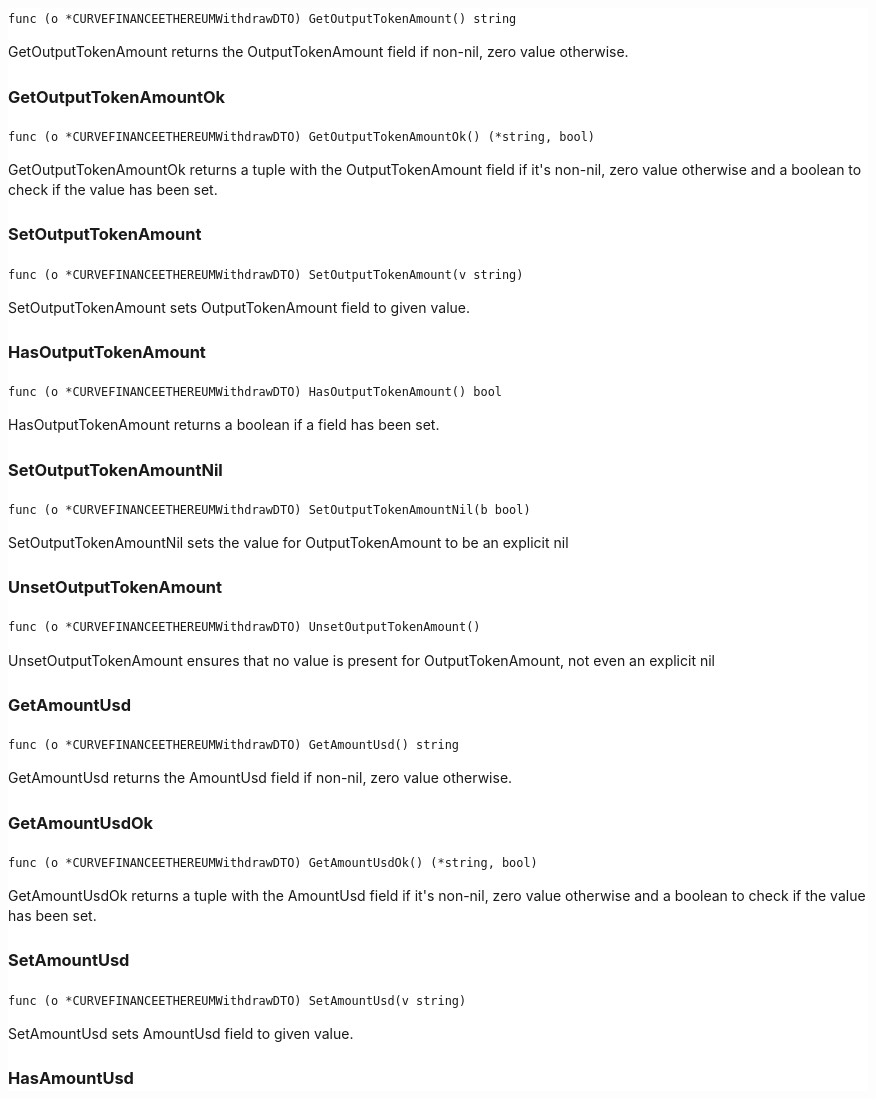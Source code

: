 `func (o *CURVEFINANCEETHEREUMWithdrawDTO) GetOutputTokenAmount() string`

GetOutputTokenAmount returns the OutputTokenAmount field if non-nil, zero value otherwise.

### GetOutputTokenAmountOk

`func (o *CURVEFINANCEETHEREUMWithdrawDTO) GetOutputTokenAmountOk() (*string, bool)`

GetOutputTokenAmountOk returns a tuple with the OutputTokenAmount field if it's non-nil, zero value otherwise
and a boolean to check if the value has been set.

### SetOutputTokenAmount

`func (o *CURVEFINANCEETHEREUMWithdrawDTO) SetOutputTokenAmount(v string)`

SetOutputTokenAmount sets OutputTokenAmount field to given value.

### HasOutputTokenAmount

`func (o *CURVEFINANCEETHEREUMWithdrawDTO) HasOutputTokenAmount() bool`

HasOutputTokenAmount returns a boolean if a field has been set.

### SetOutputTokenAmountNil

`func (o *CURVEFINANCEETHEREUMWithdrawDTO) SetOutputTokenAmountNil(b bool)`

 SetOutputTokenAmountNil sets the value for OutputTokenAmount to be an explicit nil

### UnsetOutputTokenAmount
`func (o *CURVEFINANCEETHEREUMWithdrawDTO) UnsetOutputTokenAmount()`

UnsetOutputTokenAmount ensures that no value is present for OutputTokenAmount, not even an explicit nil
### GetAmountUsd

`func (o *CURVEFINANCEETHEREUMWithdrawDTO) GetAmountUsd() string`

GetAmountUsd returns the AmountUsd field if non-nil, zero value otherwise.

### GetAmountUsdOk

`func (o *CURVEFINANCEETHEREUMWithdrawDTO) GetAmountUsdOk() (*string, bool)`

GetAmountUsdOk returns a tuple with the AmountUsd field if it's non-nil, zero value otherwise
and a boolean to check if the value has been set.

### SetAmountUsd

`func (o *CURVEFINANCEETHEREUMWithdrawDTO) SetAmountUsd(v string)`

SetAmountUsd sets AmountUsd field to given value.

### HasAmountUsd
